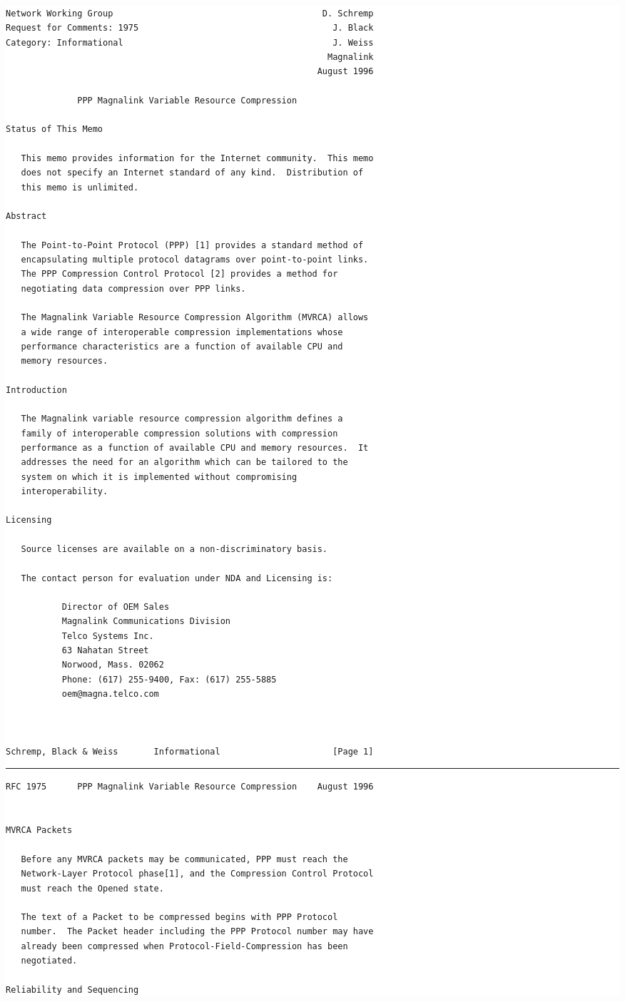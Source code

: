     Network Working Group                                         D. Schremp
    Request for Comments: 1975                                      J. Black
    Category: Informational                                         J. Weiss
                                                                   Magnalink
                                                                 August 1996

                  PPP Magnalink Variable Resource Compression

    Status of This Memo

       This memo provides information for the Internet community.  This memo
       does not specify an Internet standard of any kind.  Distribution of
       this memo is unlimited.

    Abstract

       The Point-to-Point Protocol (PPP) [1] provides a standard method of
       encapsulating multiple protocol datagrams over point-to-point links.
       The PPP Compression Control Protocol [2] provides a method for
       negotiating data compression over PPP links.

       The Magnalink Variable Resource Compression Algorithm (MVRCA) allows
       a wide range of interoperable compression implementations whose
       performance characteristics are a function of available CPU and
       memory resources.

    Introduction

       The Magnalink variable resource compression algorithm defines a
       family of interoperable compression solutions with compression
       performance as a function of available CPU and memory resources.  It
       addresses the need for an algorithm which can be tailored to the
       system on which it is implemented without compromising
       interoperability.

    Licensing

       Source licenses are available on a non-discriminatory basis.

       The contact person for evaluation under NDA and Licensing is:

               Director of OEM Sales
               Magnalink Communications Division
               Telco Systems Inc.
               63 Nahatan Street
               Norwood, Mass. 02062
               Phone: (617) 255-9400, Fax: (617) 255-5885
               oem@magna.telco.com



    Schremp, Black & Weiss       Informational                      [Page 1]

------------------------------------------------------------------------

``` newpage
RFC 1975      PPP Magnalink Variable Resource Compression    August 1996


MVRCA Packets

   Before any MVRCA packets may be communicated, PPP must reach the
   Network-Layer Protocol phase[1], and the Compression Control Protocol
   must reach the Opened state.

   The text of a Packet to be compressed begins with PPP Protocol
   number.  The Packet header including the PPP Protocol number may have
   already been compressed when Protocol-Field-Compression has been
   negotiated.

Reliability and Sequencing
```
